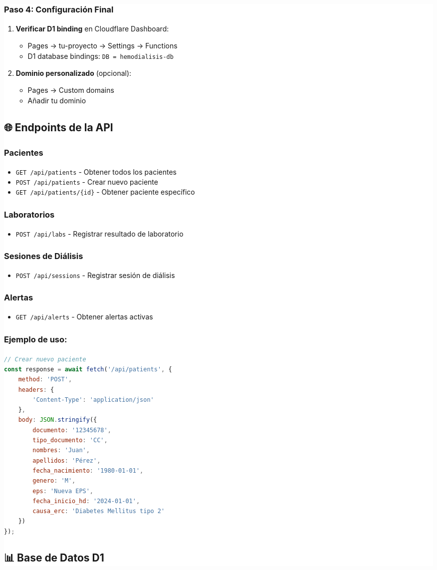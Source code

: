 ### Paso 4: Configuración Final

1. **Verificar D1 binding** en Cloudflare Dashboard:
   - Pages → tu-proyecto → Settings → Functions
   - D1 database bindings: `DB = hemodialisis-db`

2. **Dominio personalizado** (opcional):
   - Pages → Custom domains
   - Añadir tu dominio

## 🌐 Endpoints de la API

### Pacientes
- `GET /api/patients` - Obtener todos los pacientes
- `POST /api/patients` - Crear nuevo paciente
- `GET /api/patients/{id}` - Obtener paciente específico

### Laboratorios
- `POST /api/labs` - Registrar resultado de laboratorio

### Sesiones de Diálisis
- `POST /api/sessions` - Registrar sesión de diálisis

### Alertas
- `GET /api/alerts` - Obtener alertas activas

### Ejemplo de uso:
```javascript
// Crear nuevo paciente
const response = await fetch('/api/patients', {
    method: 'POST',
    headers: {
        'Content-Type': 'application/json'
    },
    body: JSON.stringify({
        documento: '12345678',
        tipo_documento: 'CC',
        nombres: 'Juan',
        apellidos: 'Pérez',
        fecha_nacimiento: '1980-01-01',
        genero: 'M',
        eps: 'Nueva EPS',
        fecha_inicio_hd: '2024-01-01',
        causa_erc: 'Diabetes Mellitus tipo 2'
    })
});
```

## 📊 Base de Datos D1
